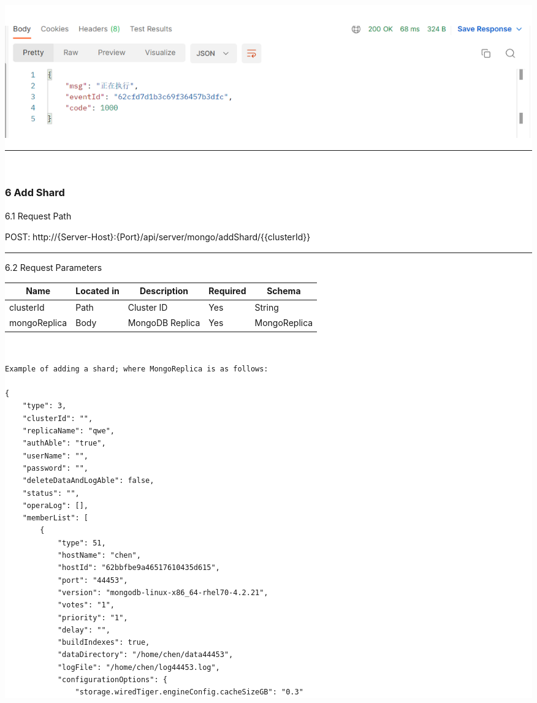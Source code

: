 
<br>


![postman_mongo_operateClusterAbleAuth_result](../../../images/whalealPlatformImages/operateClusterAbleAuth_r.png)



---

<br>



### 6 Add Shard

6.1 Request Path

POST: http://{Server-Host}:{Port}/api/server/mongo/addShard/{{clusterId}}

---

6.2 Request Parameters

| Name           | Located in | Description     | Required | Schema       |
| -------------- | ---------- | --------------- | -------- | ------------ |
| clusterId      | Path       | Cluster ID      | Yes      | String       |
| mongoReplica   | Body       | MongoDB Replica | Yes      | MongoReplica |

<br>

~~~
Example of adding a shard; where MongoReplica is as follows:

{
    "type": 3,
    "clusterId": "",
    "replicaName": "qwe",
    "authAble": "true",
    "userName": "",
    "password": "",
    "deleteDataAndLogAble": false,
    "status": "",
    "operaLog": [],
    "memberList": [
        {
            "type": 51,
            "hostName": "chen",
            "hostId": "62bbfbe9a46517610435d615",
            "port": "44453",
            "version": "mongodb-linux-x86_64-rhel70-4.2.21",
            "votes": "1",
            "priority": "1",
            "delay": "",
            "buildIndexes": true,
            "dataDirectory": "/home/chen/data44453",
            "logFile": "/home/chen/log44453.log",
            "configurationOptions": {
                "storage.wiredTiger.engineConfig.cacheSizeGB": "0.3"
~~~